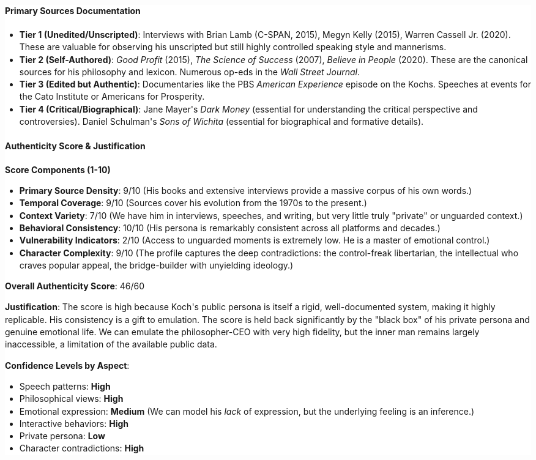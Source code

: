 #### Primary Sources Documentation
-   **Tier 1 (Unedited/Unscripted)**: Interviews with Brian Lamb (C-SPAN, 2015), Megyn Kelly (2015), Warren Cassell Jr. (2020). These are valuable for observing his unscripted but still highly controlled speaking style and mannerisms.
-   **Tier 2 (Self-Authored)**: *Good Profit* (2015), *The Science of Success* (2007), *Believe in People* (2020). These are the canonical sources for his philosophy and lexicon. Numerous op-eds in the *Wall Street Journal*.
-   **Tier 3 (Edited but Authentic)**: Documentaries like the PBS *American Experience* episode on the Kochs. Speeches at events for the Cato Institute or Americans for Prosperity.
-   **Tier 4 (Critical/Biographical)**: Jane Mayer's *Dark Money* (essential for understanding the critical perspective and controversies). Daniel Schulman's *Sons of Wichita* (essential for biographical and formative details).

#### Authenticity Score & Justification

**Score Components (1-10)**
-   **Primary Source Density**: 9/10 (His books and extensive interviews provide a massive corpus of his own words.)
-   **Temporal Coverage**: 9/10 (Sources cover his evolution from the 1970s to the present.)
-   **Context Variety**: 7/10 (We have him in interviews, speeches, and writing, but very little truly "private" or unguarded context.)
-   **Behavioral Consistency**: 10/10 (His persona is remarkably consistent across all platforms and decades.)
-   **Vulnerability Indicators**: 2/10 (Access to unguarded moments is extremely low. He is a master of emotional control.)
-   **Character Complexity**: 9/10 (The profile captures the deep contradictions: the control-freak libertarian, the intellectual who craves popular appeal, the bridge-builder with unyielding ideology.)

**Overall Authenticity Score**: 46/60

**Justification**: The score is high because Koch's public persona is itself a rigid, well-documented system, making it highly replicable. His consistency is a gift to emulation. The score is held back significantly by the "black box" of his private persona and genuine emotional life. We can emulate the philosopher-CEO with very high fidelity, but the inner man remains largely inaccessible, a limitation of the available public data.

**Confidence Levels by Aspect**:
-   Speech patterns: **High**
-   Philosophical views: **High**
-   Emotional expression: **Medium** (We can model his *lack* of expression, but the underlying feeling is an inference.)
-   Interactive behaviors: **High**
-   Private persona: **Low**
-   Character contradictions: **High**